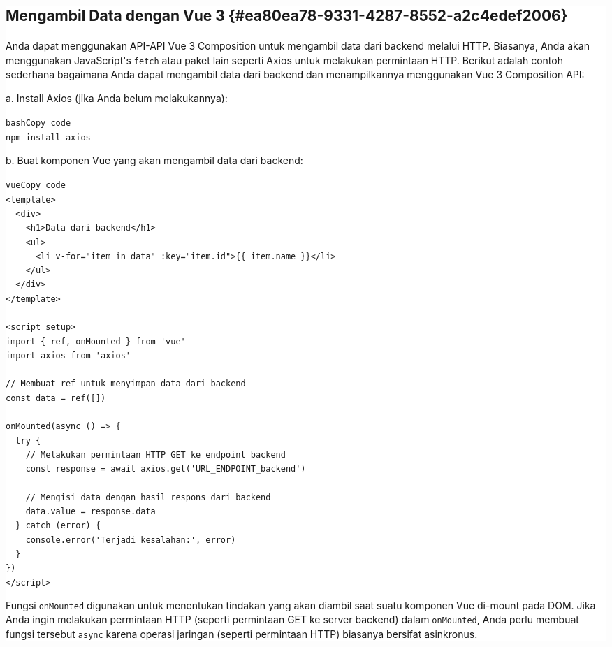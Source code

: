 Mengambil Data  dengan Vue 3 {#ea80ea78-9331-4287-8552-a2c4edef2006}
----------------------------------

Anda dapat menggunakan API-API Vue 3 Composition untuk mengambil data
dari backend melalui HTTP. Biasanya, Anda akan menggunakan JavaScript's
`fetch` atau paket lain seperti Axios untuk melakukan permintaan HTTP.
Berikut adalah contoh sederhana bagaimana Anda dapat mengambil data dari
backend dan menampilkannya menggunakan Vue 3 Composition API:

a\. Install Axios (jika Anda belum melakukannya):

``` {#044a8427-fc22-46e4-a1b2-138a7e9d4225 .code}
bashCopy code
npm install axios
```

b\. Buat komponen Vue yang akan mengambil data dari backend:

``` {#8942d464-c7fd-450b-894b-52c42329edf6 .code}
vueCopy code
<template>
  <div>
    <h1>Data dari backend</h1>
    <ul>
      <li v-for="item in data" :key="item.id">{{ item.name }}</li>
    </ul>
  </div>
</template>

<script setup>
import { ref, onMounted } from 'vue'
import axios from 'axios'

// Membuat ref untuk menyimpan data dari backend
const data = ref([])

onMounted(async () => {
  try {
    // Melakukan permintaan HTTP GET ke endpoint backend
    const response = await axios.get('URL_ENDPOINT_backend')

    // Mengisi data dengan hasil respons dari backend
    data.value = response.data
  } catch (error) {
    console.error('Terjadi kesalahan:', error)
  }
})
</script>
```

Fungsi `onMounted` digunakan untuk menentukan tindakan yang akan diambil
saat suatu komponen Vue di-mount pada DOM. Jika Anda ingin melakukan
permintaan HTTP (seperti permintaan GET ke server backend) dalam
`onMounted`, Anda perlu membuat fungsi tersebut `async` karena operasi
jaringan (seperti permintaan HTTP) biasanya bersifat asinkronus.
